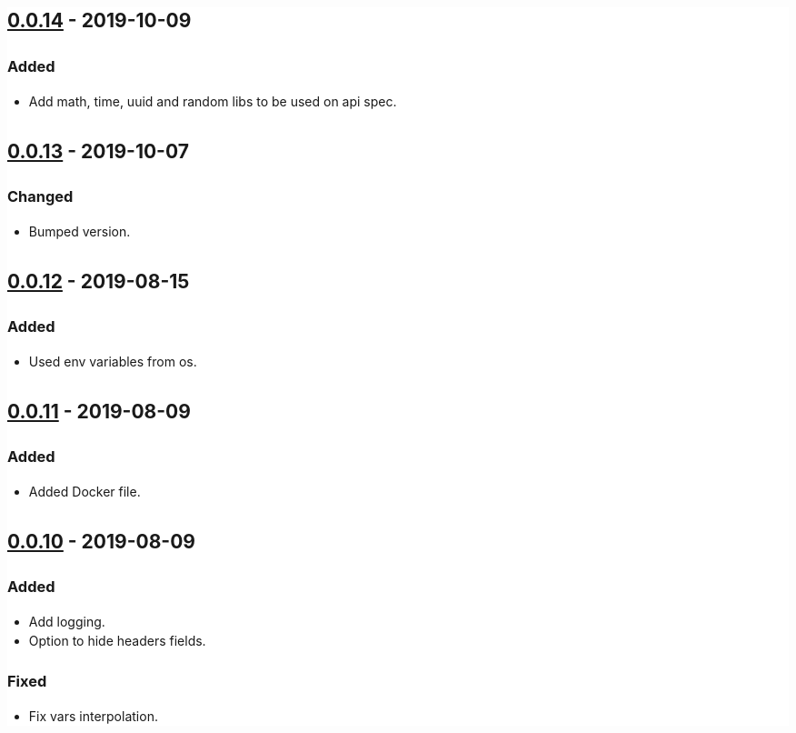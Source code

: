## [0.0.14] - 2019-10-09
### Added
- Add math, time, uuid and random libs to be used on api spec.

## [0.0.13] - 2019-10-07
### Changed
- Bumped version.

## [0.0.12] - 2019-08-15
### Added
- Used env variables from os.

## [0.0.11] - 2019-08-09
### Added
- Added Docker file.

## [0.0.10] - 2019-08-09
### Added
- Add logging.
- Option to hide headers fields.

### Fixed
- Fix vars interpolation.

[Unreleased]: https://github.com/scanapi/scanapi/compare/v2.11.0...HEAD
[2.11.0]: https://github.com/scanapi/scanapi/compare/v2.10.2...v2.11.0
[2.10.2]: https://github.com/scanapi/scanapi/compare/v2.10.1...v2.10.2
[2.10.1]: https://github.com/scanapi/scanapi/compare/v2.10.0...v2.10.1
[2.10.0]: https://github.com/scanapi/scanapi/compare/v2.9.0...v2.10.0
[2.9.0]: https://github.com/scanapi/scanapi/compare/v2.8.2...v2.9.0
[2.8.2]: https://github.com/scanapi/scanapi/compare/v2.8.1...v2.8.2
[2.8.1]: https://github.com/scanapi/scanapi/compare/v2.8.0...v2.8.1
[2.8.0]: https://github.com/scanapi/scanapi/compare/v2.7.0...v2.8.0
[2.7.0]: https://github.com/scanapi/scanapi/compare/v2.6.2...v2.7.0
[2.6.2]: https://github.com/scanapi/scanapi/compare/v2.6.1...v2.6.2
[2.6.1]: https://github.com/scanapi/scanapi/compare/v2.6.0...v2.6.1
[2.6.0]: https://github.com/scanapi/scanapi/compare/v2.5.0...v2.6.0
[2.5.0]: https://github.com/scanapi/scanapi/compare/v2.4.0...v2.5.0
[2.4.0]: https://github.com/scanapi/scanapi/compare/v2.3.0...v2.4.0
[2.3.0]: https://github.com/scanapi/scanapi/compare/v2.2.0...v2.3.0
[2.2.0]: https://github.com/scanapi/scanapi/compare/v2.1.0...v2.2.0
[2.1.0]: https://github.com/scanapi/scanapi/compare/v2.0.0...v2.1.0
[2.0.0]: https://github.com/scanapi/scanapi/compare/v1.0.5...v2.0.0
[1.0.5]: https://github.com/scanapi/scanapi/compare/v1.0.4...v1.0.5
[1.0.4]: https://github.com/scanapi/scanapi/compare/v1.0.3...v1.0.4
[1.0.3]: https://github.com/scanapi/scanapi/compare/v1.0.2...v1.0.3
[1.0.2]: https://github.com/scanapi/scanapi/compare/v1.0.1...v1.0.2
[1.0.1]: https://github.com/scanapi/scanapi/compare/v1.0.0...v1.0.1
[1.0.0]: https://github.com/scanapi/scanapi/compare/v0.1.0...v1.0.0
[0.1.0]: https://github.com/scanapi/scanapi/compare/v0.0.19...v0.1.0
[0.0.19]: https://github.com/scanapi/scanapi/compare/v0.0.18...v0.0.19
[0.0.18]: https://github.com/scanapi/scanapi/compare/v0.0.17...v0.0.18
[0.0.17]: https://github.com/scanapi/scanapi/compare/v0.0.16...v0.0.17
[0.0.16]: https://github.com/scanapi/scanapi/compare/v0.0.15...v0.0.16
[0.0.15]: https://github.com/scanapi/scanapi/compare/v0.0.14...v0.0.15
[0.0.14]: https://github.com/scanapi/scanapi/compare/v0.0.13...v0.0.14
[0.0.13]: https://github.com/scanapi/scanapi/compare/v0.0.12...v0.0.13
[0.0.12]: https://github.com/scanapi/scanapi/compare/v0.0.11...v0.0.12
[0.0.11]: https://github.com/scanapi/scanapi/compare/v0.0.10...v0.0.11
[0.0.10]: https://github.com/scanapi/scanapi/releases/tag/v0.0.10

